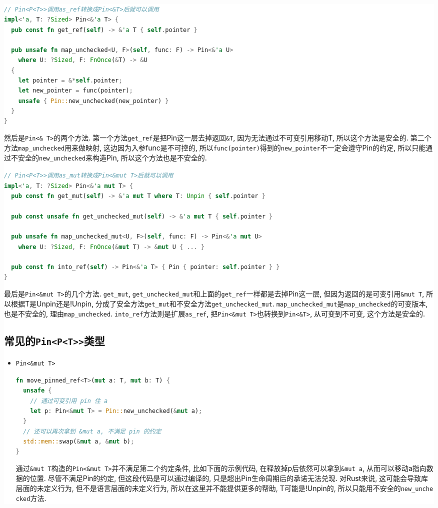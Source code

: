 ```rust
// Pin<P<T>>调用as_ref转换成Pin<&T>后就可以调用
impl<'a, T: ?Sized> Pin<&'a T> {
  pub const fn get_ref(self) -> &'a T { self.pointer }

  pub unsafe fn map_unchecked<U, F>(self, func: F) -> Pin<&'a U> 
    where U: ?Sized, F: FnOnce(&T) -> &U 
  {
    let pointer = &*self.pointer;
    let new_pointer = func(pointer);
    unsafe { Pin::new_unchecked(new_pointer) }
  }
}
```

然后是`Pin<& T>`的两个方法. 第一个方法`get_ref`是把Pin这一层去掉返回`&T`, 因为无法通过不可变引用移动T, 所以这个方法是安全的. 第二个方法`map_unchecked`用来做映射, 这边因为入参func是不可控的, 所以`func(pointer)`得到的`new_pointer`不一定会遵守Pin的约定, 所以只能通过不安全的`new_unchecked`来构造Pin, 所以这个方法也是不安全的.

```rust
// Pin<P<T>>调用as_mut转换成Pin<&mut T>后就可以调用
impl<'a, T: ?Sized> Pin<&'a mut T> {
  pub const fn get_mut(self) -> &'a mut T where T: Unpin { self.pointer }

  pub const unsafe fn get_unchecked_mut(self) -> &'a mut T { self.pointer }

  pub unsafe fn map_unchecked_mut<U, F>(self, func: F) -> Pin<&'a mut U>
    where U: ?Sized, F: FnOnce(&mut T) -> &mut U { ... }

  pub const fn into_ref(self) -> Pin<&'a T> { Pin { pointer: self.pointer } }
}
```

最后是`Pin<&mut T>`的几个方法. `get_mut`, `get_unchecked_mut`和上面的`get_ref`一样都是去掉Pin这一层, 但因为返回的是可变引用`&mut T`, 所以根据T是Unpin还是!Unpin, 分成了安全方法`get_mut`和不安全方法`get_unchecked_mut`. `map_unchecked_mut`是`map_unchecked`的可变版本, 也是不安全的, 理由`map_unchecked`. `into_ref`方法则是扩展`as_ref`, 把`Pin<&mut T>`也转换到`Pin<&T>`, 从可变到不可变, 这个方法是安全的.


## 常见的`Pin<P<T>>`类型

+ `Pin<&mut T>`

  ```rust
  fn move_pinned_ref<T>(mut a: T, mut b: T) {
    unsafe {
      // 通过可变引用 pin 住 a
      let p: Pin<&mut T> = Pin::new_unchecked(&mut a);
    }
    // 还可以再次拿到 &mut a, 不满足 pin 的约定
    std::mem::swap(&mut a, &mut b);
  }
  ```

  通过`&mut T`构造的`Pin<&mut T>`并不满足第二个约定条件, 比如下面的示例代码, 在释放掉p后依然可以拿到`&mut a`, 从而可以移动a指向数据的位置. 尽管不满足Pin的约定, 但这段代码是可以通过编译的, 只是超出Pin生命周期后的承诺无法兑现. 对Rust来说, 这可能会导致库层面的未定义行为, 但不是语言层面的未定义行为, 所以在这里并不能提供更多的帮助, T可能是!Unpin的, 所以只能用不安全的`new_unchecked`方法.

